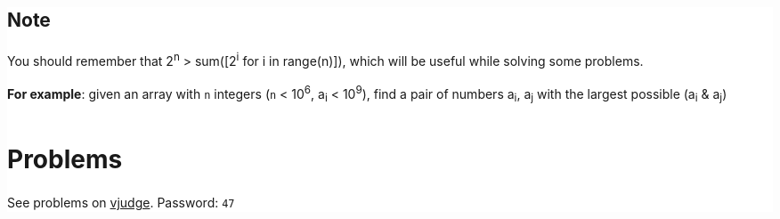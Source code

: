 
## Note
You should remember that 2<sup>n</sup> > sum([2<sup>i</sup> for i in range(n)]), which will be useful while solving some problems.

**For example**: given an array with ```n``` integers (```n``` < 10<sup>6</sup>, a<sub>i</sub> < 10<sup>9</sup>), find a pair of numbers a<sub>i</sub>, a<sub>j</sub> with the largest possible (a<sub>i</sub> & a<sub>j</sub>)

# Problems
See problems on [vjudge](https://vjudge.net/contest/345933).
Password: ```47```
